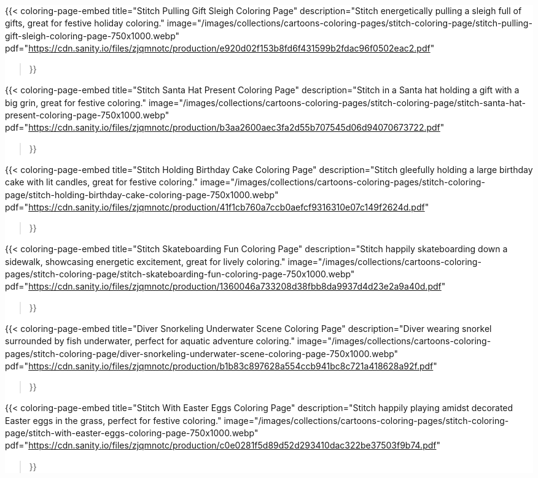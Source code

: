 
{{< coloring-page-embed
  title="Stitch Pulling Gift Sleigh Coloring Page"
  description="Stitch energetically pulling a sleigh full of gifts, great for festive holiday coloring."
  image="/images/collections/cartoons-coloring-pages/stitch-coloring-page/stitch-pulling-gift-sleigh-coloring-page-750x1000.webp"
  pdf="https://cdn.sanity.io/files/zjqmnotc/production/e920d02f153b8fd6f431599b2fdac96f0502eac2.pdf"
>}}


{{< coloring-page-embed
  title="Stitch Santa Hat Present Coloring Page"
  description="Stitch in a Santa hat holding a gift with a big grin, great for festive coloring."
  image="/images/collections/cartoons-coloring-pages/stitch-coloring-page/stitch-santa-hat-present-coloring-page-750x1000.webp"
  pdf="https://cdn.sanity.io/files/zjqmnotc/production/b3aa2600aec3fa2d55b707545d06d94070673722.pdf"
>}}


{{< coloring-page-embed
  title="Stitch Holding Birthday Cake Coloring Page"
  description="Stitch gleefully holding a large birthday cake with lit candles, great for festive coloring."
  image="/images/collections/cartoons-coloring-pages/stitch-coloring-page/stitch-holding-birthday-cake-coloring-page-750x1000.webp"
  pdf="https://cdn.sanity.io/files/zjqmnotc/production/41f1cb760a7ccb0aefcf9316310e07c149f2624d.pdf"
>}}


{{< coloring-page-embed
  title="Stitch Skateboarding Fun Coloring Page"
  description="Stitch happily skateboarding down a sidewalk, showcasing energetic excitement, great for lively coloring."
  image="/images/collections/cartoons-coloring-pages/stitch-coloring-page/stitch-skateboarding-fun-coloring-page-750x1000.webp"
  pdf="https://cdn.sanity.io/files/zjqmnotc/production/1360046a733208d38fbb8da9937d4d23e2a9a40d.pdf"
>}}


{{< coloring-page-embed
  title="Diver Snorkeling Underwater Scene Coloring Page"
  description="Diver wearing snorkel surrounded by fish underwater, perfect for aquatic adventure coloring."
  image="/images/collections/cartoons-coloring-pages/stitch-coloring-page/diver-snorkeling-underwater-scene-coloring-page-750x1000.webp"
  pdf="https://cdn.sanity.io/files/zjqmnotc/production/b1b83c897628a554ccb941bc8c721a418628a92f.pdf"
>}}


{{< coloring-page-embed
  title="Stitch With Easter Eggs Coloring Page"
  description="Stitch happily playing amidst decorated Easter eggs in the grass, perfect for festive coloring."
  image="/images/collections/cartoons-coloring-pages/stitch-coloring-page/stitch-with-easter-eggs-coloring-page-750x1000.webp"
  pdf="https://cdn.sanity.io/files/zjqmnotc/production/c0e0281f5d89d52d293410dac322be37503f9b74.pdf"
>}}
